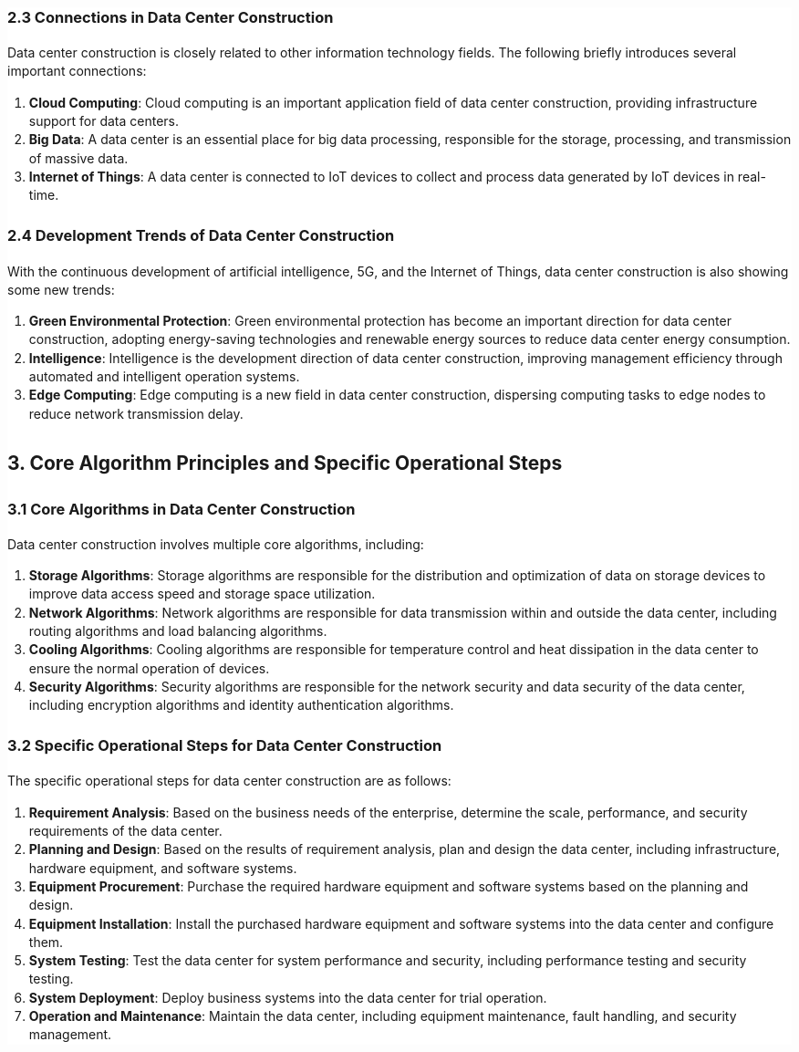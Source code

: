 ### 2.3 Connections in Data Center Construction

Data center construction is closely related to other information technology fields. The following briefly introduces several important connections:

1. **Cloud Computing**: Cloud computing is an important application field of data center construction, providing infrastructure support for data centers.
2. **Big Data**: A data center is an essential place for big data processing, responsible for the storage, processing, and transmission of massive data.
3. **Internet of Things**: A data center is connected to IoT devices to collect and process data generated by IoT devices in real-time.

### 2.4 Development Trends of Data Center Construction

With the continuous development of artificial intelligence, 5G, and the Internet of Things, data center construction is also showing some new trends:

1. **Green Environmental Protection**: Green environmental protection has become an important direction for data center construction, adopting energy-saving technologies and renewable energy sources to reduce data center energy consumption.
2. **Intelligence**: Intelligence is the development direction of data center construction, improving management efficiency through automated and intelligent operation systems.
3. **Edge Computing**: Edge computing is a new field in data center construction, dispersing computing tasks to edge nodes to reduce network transmission delay.

## 3. Core Algorithm Principles and Specific Operational Steps

### 3.1 Core Algorithms in Data Center Construction

Data center construction involves multiple core algorithms, including:

1. **Storage Algorithms**: Storage algorithms are responsible for the distribution and optimization of data on storage devices to improve data access speed and storage space utilization.
2. **Network Algorithms**: Network algorithms are responsible for data transmission within and outside the data center, including routing algorithms and load balancing algorithms.
3. **Cooling Algorithms**: Cooling algorithms are responsible for temperature control and heat dissipation in the data center to ensure the normal operation of devices.
4. **Security Algorithms**: Security algorithms are responsible for the network security and data security of the data center, including encryption algorithms and identity authentication algorithms.

### 3.2 Specific Operational Steps for Data Center Construction

The specific operational steps for data center construction are as follows:

1. **Requirement Analysis**: Based on the business needs of the enterprise, determine the scale, performance, and security requirements of the data center.
2. **Planning and Design**: Based on the results of requirement analysis, plan and design the data center, including infrastructure, hardware equipment, and software systems.
3. **Equipment Procurement**: Purchase the required hardware equipment and software systems based on the planning and design.
4. **Equipment Installation**: Install the purchased hardware equipment and software systems into the data center and configure them.
5. **System Testing**: Test the data center for system performance and security, including performance testing and security testing.
6. **System Deployment**: Deploy business systems into the data center for trial operation.
7. **Operation and Maintenance**: Maintain the data center, including equipment maintenance, fault handling, and security management.
